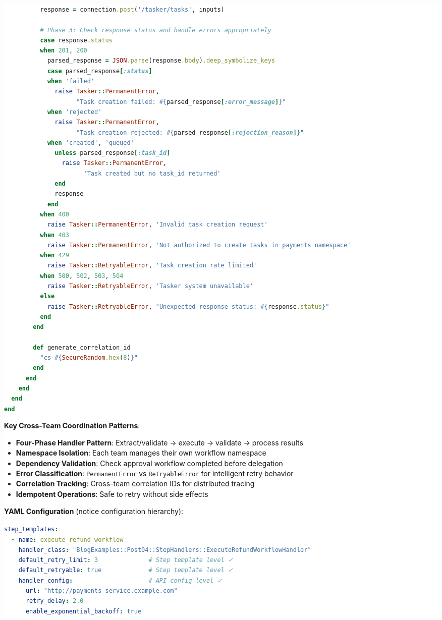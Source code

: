 ```ruby
          response = connection.post('/tasker/tasks', inputs)

          # Phase 3: Check response status and handle errors appropriately
          case response.status
          when 201, 200
            parsed_response = JSON.parse(response.body).deep_symbolize_keys
            case parsed_response[:status]
            when 'failed'
              raise Tasker::PermanentError,
                    "Task creation failed: #{parsed_response[:error_message]}"
            when 'rejected'
              raise Tasker::PermanentError,
                    "Task creation rejected: #{parsed_response[:rejection_reason]}"
            when 'created', 'queued'
              unless parsed_response[:task_id]
                raise Tasker::PermanentError,
                      'Task created but no task_id returned'
              end
              response
            end
          when 400
            raise Tasker::PermanentError, 'Invalid task creation request'
          when 403
            raise Tasker::PermanentError, 'Not authorized to create tasks in payments namespace'
          when 429
            raise Tasker::RetryableError, 'Task creation rate limited'
          when 500, 502, 503, 504
            raise Tasker::RetryableError, 'Tasker system unavailable'
          else
            raise Tasker::RetryableError, "Unexpected response status: #{response.status}"
          end
        end

        def generate_correlation_id
          "cs-#{SecureRandom.hex(8)}"
        end
      end
    end
  end
end
```

**Key Cross-Team Coordination Patterns**:
- **Four-Phase Handler Pattern**: Extract/validate → execute → validate → process results
- **Namespace Isolation**: Each team manages their own workflow namespace
- **Dependency Validation**: Check approval workflow completed before delegation
- **Error Classification**: `PermanentError` vs `RetryableError` for intelligent retry behavior
- **Correlation Tracking**: Cross-team correlation IDs for distributed tracing
- **Idempotent Operations**: Safe to retry without side effects

**YAML Configuration** (notice configuration hierarchy):
```yaml
step_templates:
  - name: execute_refund_workflow
    handler_class: "BlogExamples::Post04::StepHandlers::ExecuteRefundWorkflowHandler"
    default_retry_limit: 3              # Step template level ✓
    default_retryable: true             # Step template level ✓
    handler_config:                     # API config level ✓
      url: "http://payments-service.example.com"
      retry_delay: 2.0
      enable_exponential_backoff: true
```
